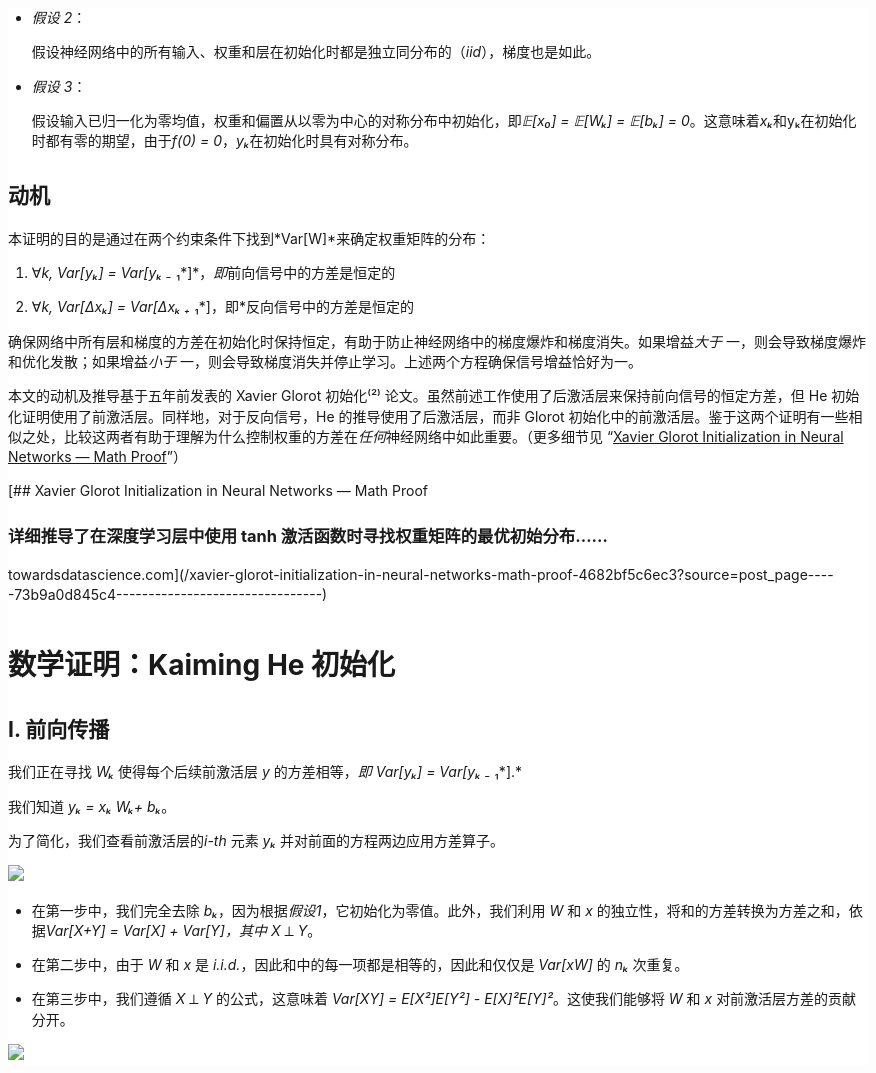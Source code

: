 +   *假设 2*：

    假设神经网络中的所有输入、权重和层在初始化时都是独立同分布的（*iid*），梯度也是如此。

+   *假设 3*：

    假设输入已归一化为零均值，权重和偏置从以零为中心的对称分布中初始化，即*𝔼[x₀] = 𝔼[Wₖ] = 𝔼[bₖ] = 0*。这意味着*xₖ*和yₖ在初始化时都有零的期望，由于*f(0) = 0*，*yₖ*在初始化时具有对称分布。

## 动机

本证明的目的是通过在两个约束条件下找到*Var[W]*来确定权重矩阵的分布：

1.  ∀*k, Var[yₖ] = Var[yₖ ₋* ₁*]*，*即*前向信号中的方差是恒定的

1.  ∀*k, Var[Δxₖ] = Var[Δxₖ ₊* ₁*]，即*反向信号中的方差是恒定的

确保网络中所有层和梯度的方差在初始化时保持恒定，有助于防止神经网络中的梯度爆炸和梯度消失。如果增益*大于* 一，则会导致梯度爆炸和优化发散；如果增益*小于* 一，则会导致梯度消失并停止学习。上述两个方程确保信号增益恰好为一。

本文的动机及推导基于五年前发表的 Xavier Glorot 初始化⁽²⁾ 论文。虽然前述工作使用了后激活层来保持前向信号的恒定方差，但 He 初始化证明使用了前激活层。同样地，对于反向信号，He 的推导使用了后激活层，而非 Glorot 初始化中的前激活层。鉴于这两个证明有一些相似之处，比较这两者有助于理解为什么控制权重的方差在*任何*神经网络中如此重要。（更多细节见 “[Xavier Glorot Initialization in Neural Networks — Math Proof](https://medium.com/towards-data-science/xavier-glorot-initialization-in-neural-networks-math-proof-4682bf5c6ec3)”）

[](/xavier-glorot-initialization-in-neural-networks-math-proof-4682bf5c6ec3?source=post_page-----73b9a0d845c4--------------------------------) [## Xavier Glorot Initialization in Neural Networks — Math Proof

### 详细推导了在深度学习层中使用 tanh 激活函数时寻找权重矩阵的最优初始分布……

towardsdatascience.com](/xavier-glorot-initialization-in-neural-networks-math-proof-4682bf5c6ec3?source=post_page-----73b9a0d845c4--------------------------------)

# 数学证明：Kaiming He 初始化

## I. 前向传播

我们正在寻找 *Wₖ* 使得每个后续前激活层 *y* 的方差相等，*即* *Var[yₖ] = Var[yₖ ₋* ₁*].*

我们知道 *yₖ = xₖ Wₖ+ bₖ*。

为了简化，我们查看前激活层的*i-th* 元素 *yₖ* 并对前面的方程两边应用方差算子。

![](../Images/16cb584b879d9662cbbfbfc8a3ac57bc.png)

+   在第一步中，我们完全去除 *bₖ*，因为根据*假设1*，它初始化为零值。此外，我们利用 *W* 和 *x* 的独立性，将和的方差转换为方差之和，依据*Var[X+Y] = Var[X] + Var[Y]，其中 X* ⟂ *Y*。

+   在第二步中，由于 *W* 和 *x* 是 *i.i.d.*，因此和中的每一项都是相等的，因此和仅仅是 *Var[xW]* 的 *nₖ* 次重复。

+   在第三步中，我们遵循 *X* ⟂ *Y* 的公式，这意味着 *Var[XY] = E[X²]E[Y²] - E[X]²E[Y]²*。这使我们能够将 *W* 和 *x* 对前激活层方差的贡献分开。

![](../Images/dd865a2fc54dec78238b3aa7a6ccab66.png)
